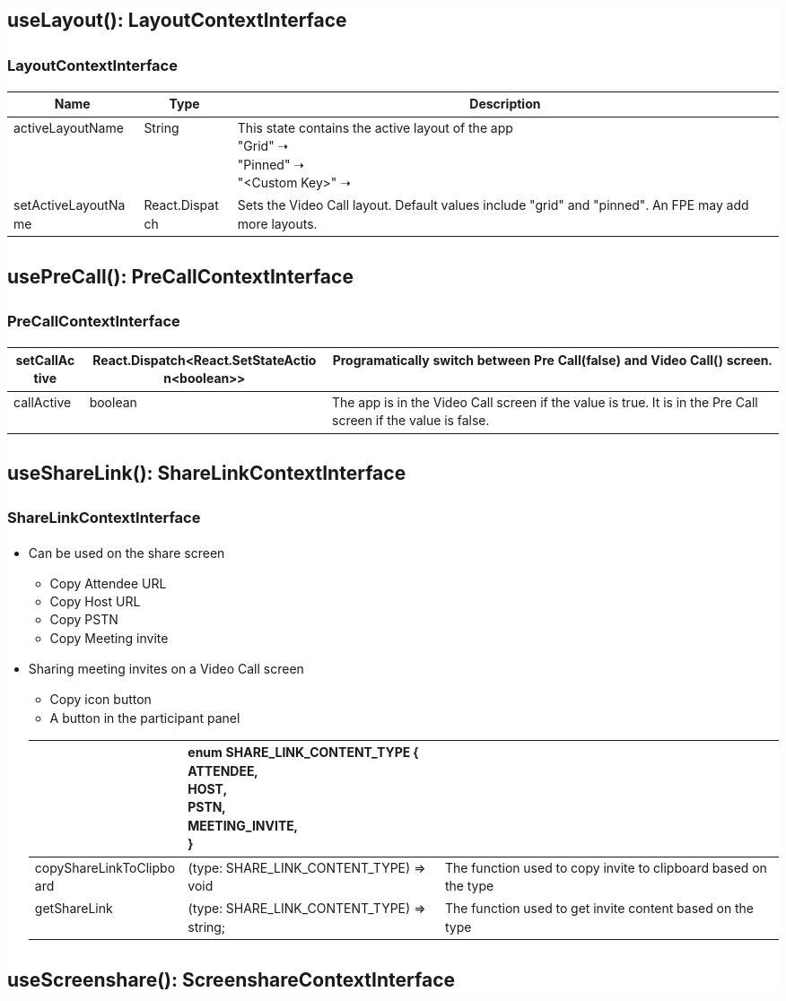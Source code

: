 </collapsible>

## useLayout(): LayoutContextInterface

<collapsible>

### LayoutContextInterface

| Name                     | Type           | Description                                                                                          |
| ------------------------ | -------------- | ---------------------------------------------------------------------------------------------------- |
| activeLayoutName<br/>    | String         | This state contains the active layout of the app<br/>"Grid" ➝<br/>"Pinned" ➝<br/>"<Custom Key\>" ➝   |
| setActiveLayoutName<br/> | React.Dispatch | Sets the Video Call layout. Default values include "grid" and "pinned". An FPE may add more layouts. |

</collapsible>

## usePreCall(): PreCallContextInterface

<collapsible>

### PreCallContextInterface

| setCallActive | React.Dispatch<React.SetStateAction<boolean\>\> | Programatically switch between Pre Call(false) and Video Call() screen.                                       |
| ------------- | ----------------------------------------------- | ------------------------------------------------------------------------------------------------------------- |
| callActive    | boolean                                         | The app is in the Video Call screen if the value is true. It is in the Pre Call screen if the value is false. |

</collapsible>

## useShareLink(): ShareLinkContextInterface

<collapsible>

### ShareLinkContextInterface

- Can be used on the share screen
  - Copy Attendee URL
  - Copy Host URL
  - Copy PSTN
  - Copy Meeting invite
- Sharing meeting invites on a Video Call screen

  - Copy icon button
  - A button in the participant panel

  |                          | enum SHARE_LINK_CONTENT_TYPE {<br/>ATTENDEE,<br/>HOST,<br/>PSTN,<br/>MEETING_INVITE,<br/>}<br/> |                                                                 |
  | ------------------------ | ----------------------------------------------------------------------------------------------- | --------------------------------------------------------------- |
  | copyShareLinkToClipboard | (type: SHARE_LINK_CONTENT_TYPE) => void<br/>                                                    | The function used to copy invite to clipboard based on the type |
  | getShareLink<br/>        | (type: SHARE_LINK_CONTENT_TYPE) => string;                                                      | The function used to get invite content based on the type       |

</collapsible>

## useScreenshare(): ScreenshareContextInterface
